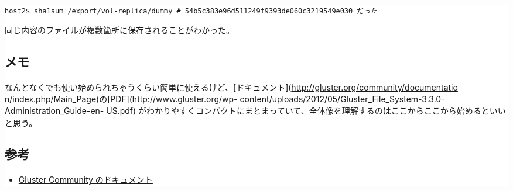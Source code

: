     host2$ sha1sum /export/vol-replica/dummy # 54b5c383e96d511249f9393de060c3219549e030 だった
    

同じ内容のファイルが複数箇所に保存されることがわかった。

## メモ

なんとなくでも使い始められちゃうくらい簡単に使えるけど、[ドキュメント](http://gluster.org/community/documentatio
n/index.php/Main_Page)の[PDF](http://www.gluster.org/wp-
content/uploads/2012/05/Gluster_File_System-3.3.0-Administration_Guide-en-
US.pdf) がわかりやすくコンパクトにまとまっていて、全体像を理解するのはここからここから始めるといいと思う。

## 参考

  * [Gluster Community のドキュメント](http://www.gluster.org/community/documentation/index.php/Main_Page)

